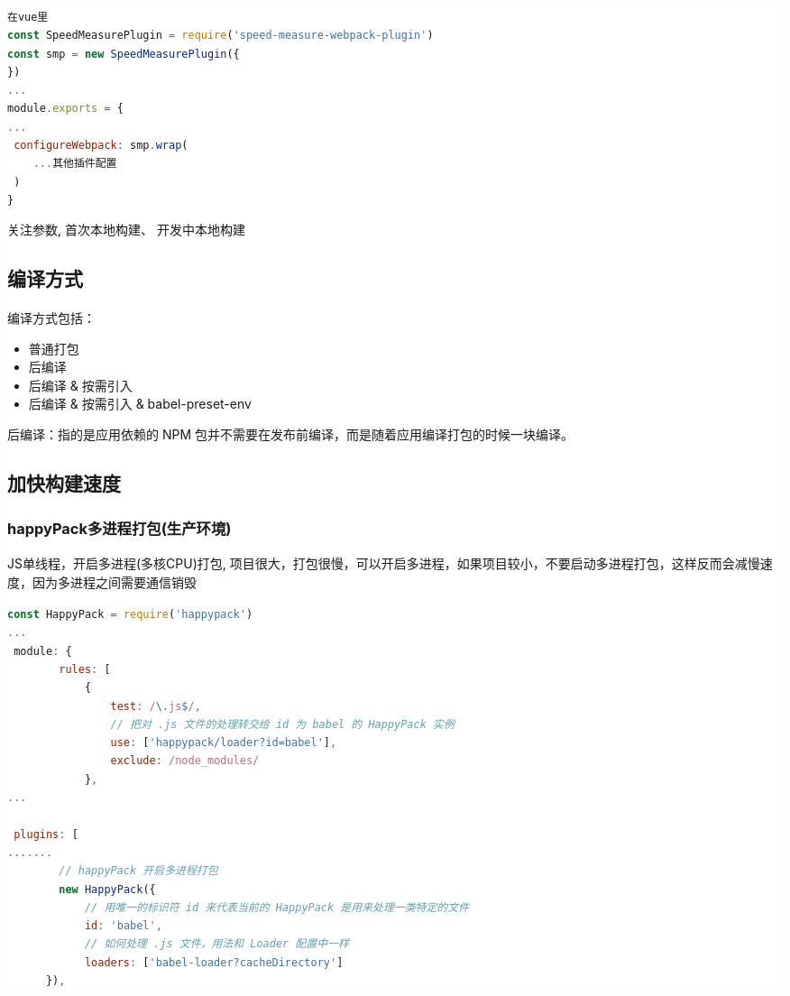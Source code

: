 ```js
在vue里
const SpeedMeasurePlugin = require('speed-measure-webpack-plugin')
const smp = new SpeedMeasurePlugin({
})
...
module.exports = {
...
 configureWebpack: smp.wrap(
    ...其他插件配置
 )
}
```

关注参数,  首次本地构建、 开发中本地构建

## 编译方式

编译方式包括：

- 普通打包
- 后编译
- 后编译 & 按需引入
- 后编译 & 按需引入 & babel-preset-env

后编译：指的是应用依赖的 NPM 包并不需要在发布前编译，而是随着应用编译打包的时候一块编译。

## 加快构建速度

### happyPack多进程打包(生产环境)

JS单线程，开启多进程(多核CPU)打包, 项目很大，打包很慢，可以开启多进程，如果项目较小，不要启动多进程打包，这样反而会减慢速度，因为多进程之间需要通信销毁

```js
const HappyPack = require('happypack')
...
 module: {
        rules: [
            {
                test: /\.js$/,
                // 把对 .js 文件的处理转交给 id 为 babel 的 HappyPack 实例
                use: ['happypack/loader?id=babel'],
                exclude: /node_modules/
            },
...

 plugins: [
.......
        // happyPack 开启多进程打包
        new HappyPack({
            // 用唯一的标识符 id 来代表当前的 HappyPack 是用来处理一类特定的文件
            id: 'babel',
            // 如何处理 .js 文件，用法和 Loader 配置中一样
            loaders: ['babel-loader?cacheDirectory']
      }),
```

